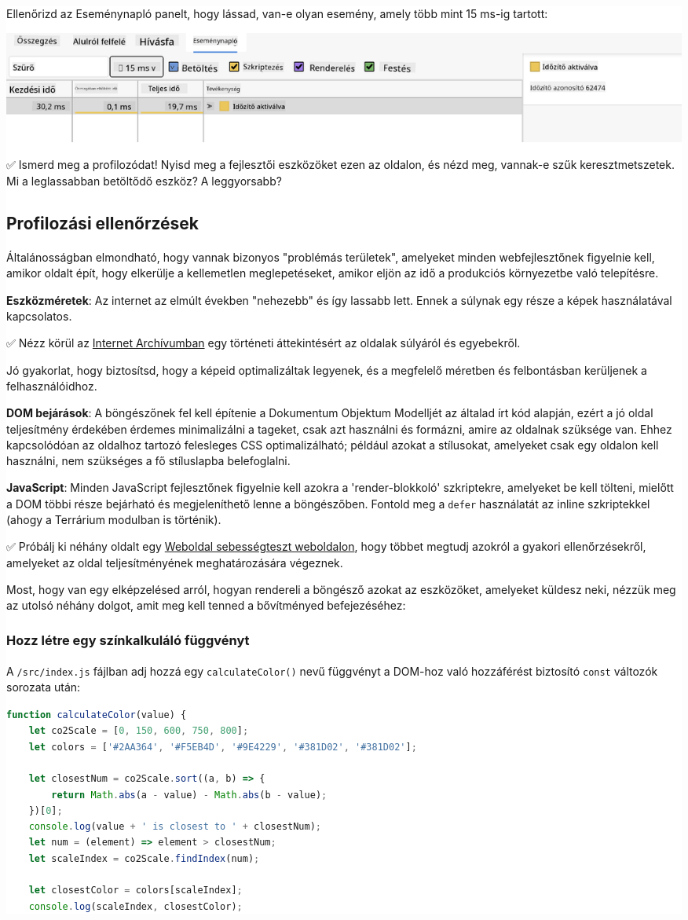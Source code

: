 Ellenőrizd az Eseménynapló panelt, hogy lássad, van-e olyan esemény, amely több mint 15 ms-ig tartott:

![Edge eseménynapló](../../../../translated_images/log.804026979f3707e00eebcfa028b2b5a88cec6292f858767bb6703afba65a7d9c.hu.png)

✅ Ismerd meg a profilozódat! Nyisd meg a fejlesztői eszközöket ezen az oldalon, és nézd meg, vannak-e szűk keresztmetszetek. Mi a leglassabban betöltődő eszköz? A leggyorsabb?

## Profilozási ellenőrzések

Általánosságban elmondható, hogy vannak bizonyos "problémás területek", amelyeket minden webfejlesztőnek figyelnie kell, amikor oldalt épít, hogy elkerülje a kellemetlen meglepetéseket, amikor eljön az idő a produkciós környezetbe való telepítésre.

**Eszközméretek**: Az internet az elmúlt években "nehezebb" és így lassabb lett. Ennek a súlynak egy része a képek használatával kapcsolatos.

✅ Nézz körül az [Internet Archívumban](https://httparchive.org/reports/page-weight) egy történeti áttekintésért az oldalak súlyáról és egyebekről.

Jó gyakorlat, hogy biztosítsd, hogy a képeid optimalizáltak legyenek, és a megfelelő méretben és felbontásban kerüljenek a felhasználóidhoz.

**DOM bejárások**: A böngészőnek fel kell építenie a Dokumentum Objektum Modelljét az általad írt kód alapján, ezért a jó oldal teljesítmény érdekében érdemes minimalizálni a tageket, csak azt használni és formázni, amire az oldalnak szüksége van. Ehhez kapcsolódóan az oldalhoz tartozó felesleges CSS optimalizálható; például azokat a stílusokat, amelyeket csak egy oldalon kell használni, nem szükséges a fő stíluslapba belefoglalni.

**JavaScript**: Minden JavaScript fejlesztőnek figyelnie kell azokra a 'render-blokkoló' szkriptekre, amelyeket be kell tölteni, mielőtt a DOM többi része bejárható és megjeleníthető lenne a böngészőben. Fontold meg a `defer` használatát az inline szkriptekkel (ahogy a Terrárium modulban is történik).

✅ Próbálj ki néhány oldalt egy [Weboldal sebességteszt weboldalon](https://www.webpagetest.org/), hogy többet megtudj azokról a gyakori ellenőrzésekről, amelyeket az oldal teljesítményének meghatározására végeznek.

Most, hogy van egy elképzelésed arról, hogyan rendereli a böngésző azokat az eszközöket, amelyeket küldesz neki, nézzük meg az utolsó néhány dolgot, amit meg kell tenned a bővítményed befejezéséhez:

### Hozz létre egy színkalkuláló függvényt

A `/src/index.js` fájlban adj hozzá egy `calculateColor()` nevű függvényt a DOM-hoz való hozzáférést biztosító `const` változók sorozata után:

```JavaScript
function calculateColor(value) {
	let co2Scale = [0, 150, 600, 750, 800];
	let colors = ['#2AA364', '#F5EB4D', '#9E4229', '#381D02', '#381D02'];

	let closestNum = co2Scale.sort((a, b) => {
		return Math.abs(a - value) - Math.abs(b - value);
	})[0];
	console.log(value + ' is closest to ' + closestNum);
	let num = (element) => element > closestNum;
	let scaleIndex = co2Scale.findIndex(num);

	let closestColor = colors[scaleIndex];
	console.log(scaleIndex, closestColor);

```